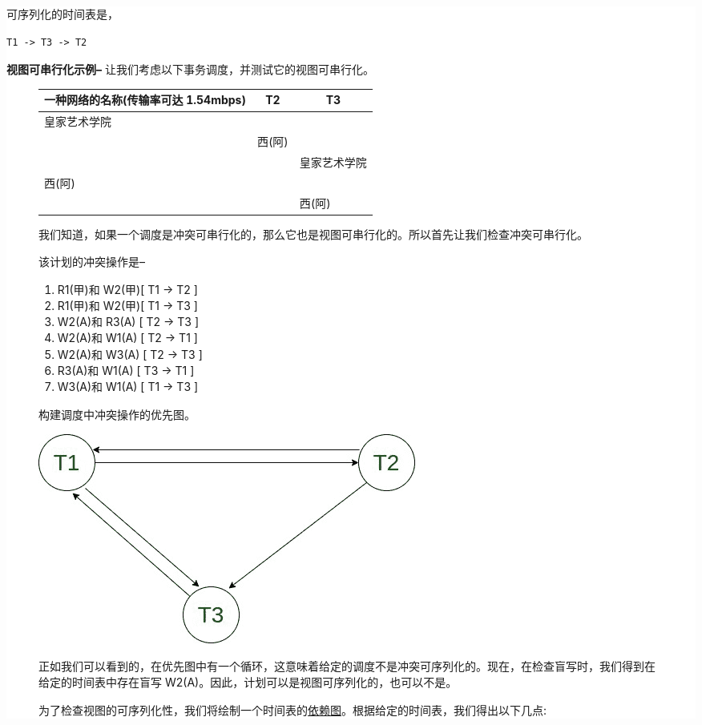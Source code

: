 可序列化的时间表是，

```
T1 -> T3 -> T2 
```

**视图可串行化示例–**
让我们考虑以下事务调度，并测试它的视图可串行化。

<figure class="table">

| 一种网络的名称(传输率可达 1.54mbps) | T2 | T3 |
| --- | --- | --- |
| 皇家艺术学院 |   |   |
|   | 西(阿) |   |
|   |   | 皇家艺术学院 |
| 西(阿) |   |   |
|   |   | 西(阿) |

我们知道，如果一个调度是冲突可串行化的，那么它也是视图可串行化的。所以首先让我们检查冲突可串行化。

该计划的冲突操作是–

1.  R1(甲)和 W2(甲)[ T1 -> T2 ]
2.  R1(甲)和 W2(甲)[ T1 -> T3 ]
3.  W2(A)和 R3(A) [ T2 -> T3 ]
4.  W2(A)和 W1(A) [ T2 -> T1 ]
5.  W2(A)和 W3(A) [ T2 -> T3 ]
6.  R3(A)和 W1(A) [ T3 -> T1 ]
7.  W3(A)和 W1(A) [ T1 -> T3 ]

构建调度中冲突操作的优先图。

![](img/43fc40fb884d8fd4628441f9c6708b0b.png)

正如我们可以看到的，在优先图中有一个循环，这意味着给定的调度不是冲突可序列化的。现在，在检查盲写时，我们得到在给定的时间表中存在盲写 W2(A)。因此，计划可以是视图可序列化的，也可以不是。

为了检查视图的可序列化性，我们将绘制一个时间表的[依赖图](https://www.geeksforgeeks.org/polygraph-to-check-view-serializabilty-in-dbms/)。根据给定的时间表，我们得出以下几点:
